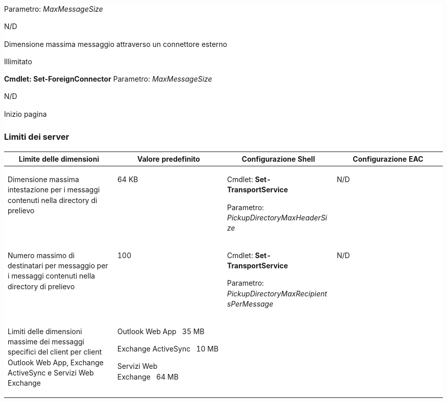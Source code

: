 <p>Parametro: <em>MaxMessageSize</em></p></td>
<td><p>N/D</p></td>
</tr>
<tr class="odd">
<td><p>Dimensione massima messaggio attraverso un connettore esterno</p></td>
<td><p>Illimitato</p></td>
<td><p><strong>Cmdlet: Set-ForeignConnector</strong> Parametro: <em>MaxMessageSize</em></p></td>
<td><p>N/D</p></td>
</tr>
</tbody>
</table>


Inizio pagina

### Limiti dei server

<table>
<colgroup>
<col style="width: 25%" />
<col style="width: 25%" />
<col style="width: 25%" />
<col style="width: 25%" />
</colgroup>
<thead>
<tr class="header">
<th>Limite delle dimensioni</th>
<th>Valore predefinito</th>
<th>Configurazione Shell</th>
<th>Configurazione EAC</th>
</tr>
</thead>
<tbody>
<tr class="odd">
<td><p>Dimensione massima intestazione per i messaggi contenuti nella directory di prelievo</p></td>
<td><p>64 KB</p></td>
<td><p>Cmdlet: <strong>Set-TransportService</strong></p>
<p>Parametro: <em>PickupDirectoryMaxHeaderSize</em></p></td>
<td><p>N/D</p></td>
</tr>
<tr class="even">
<td><p>Numero massimo di destinatari per messaggio per i messaggi contenuti nella directory di prelievo</p></td>
<td><p>100</p></td>
<td><p>Cmdlet: <strong>Set-TransportService</strong></p>
<p>Parametro: <em>PickupDirectoryMaxRecipientsPerMessage</em></p></td>
<td><p>N/D</p></td>
</tr>
<tr class="odd">
<td><p>Limiti delle dimensioni massime dei messaggi specifici del client per client Outlook Web App, Exchange ActiveSync e Servizi Web Exchange</p></td>
<td><p>Outlook Web App   35 MB</p>
<p>Exchange ActiveSync   10 MB</p>
<p>Servizi Web Exchange   64 MB</p>
